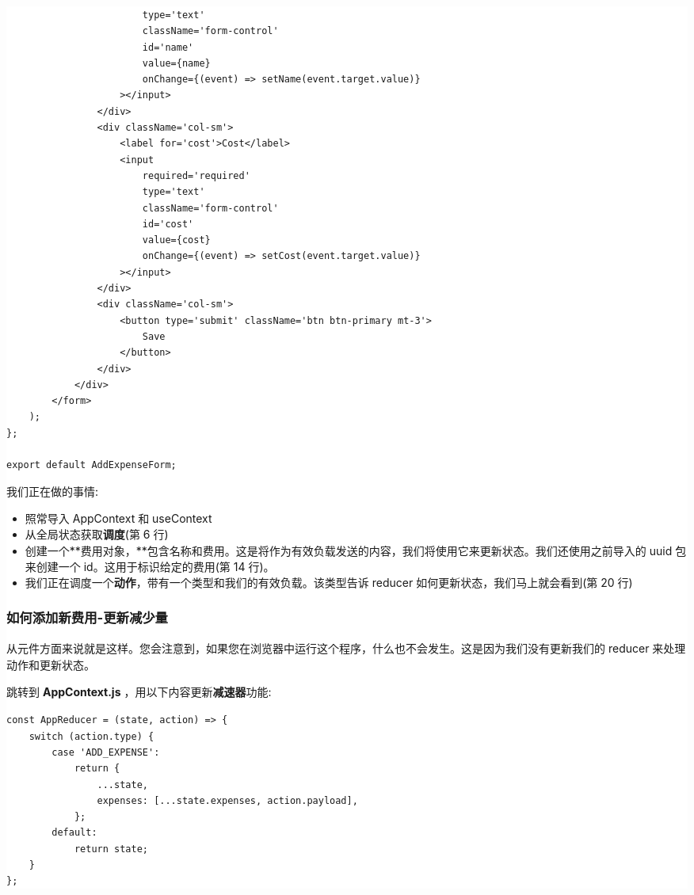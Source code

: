 ```
						type='text'
						className='form-control'
						id='name'
						value={name}
						onChange={(event) => setName(event.target.value)}
					></input>
				</div>
				<div className='col-sm'>
					<label for='cost'>Cost</label>
					<input
						required='required'
						type='text'
						className='form-control'
						id='cost'
						value={cost}
						onChange={(event) => setCost(event.target.value)}
					></input>
				</div>
				<div className='col-sm'>
					<button type='submit' className='btn btn-primary mt-3'>
						Save
					</button>
				</div>
			</div>
		</form>
	);
};

export default AddExpenseForm; 
```

我们正在做的事情:

*   照常导入 AppContext 和 useContext
*   从全局状态获取**调度**(第 6 行)
*   创建一个**费用对象，**包含名称和费用。这是将作为有效负载发送的内容，我们将使用它来更新状态。我们还使用之前导入的 uuid 包来创建一个 id。这用于标识给定的费用(第 14 行)。
*   我们正在调度一个**动作**，带有一个类型和我们的有效负载。该类型告诉 reducer 如何更新状态，我们马上就会看到(第 20 行)

### 如何添加新费用-更新减少量

从元件方面来说就是这样。您会注意到，如果您在浏览器中运行这个程序，什么也不会发生。这是因为我们没有更新我们的 reducer 来处理动作和更新状态。

跳转到 **AppContext.js** ，用以下内容更新**减速器**功能:

```
const AppReducer = (state, action) => {
	switch (action.type) {
		case 'ADD_EXPENSE':
			return {
				...state,
				expenses: [...state.expenses, action.payload],
			};
		default:
			return state;
	}
};
```
